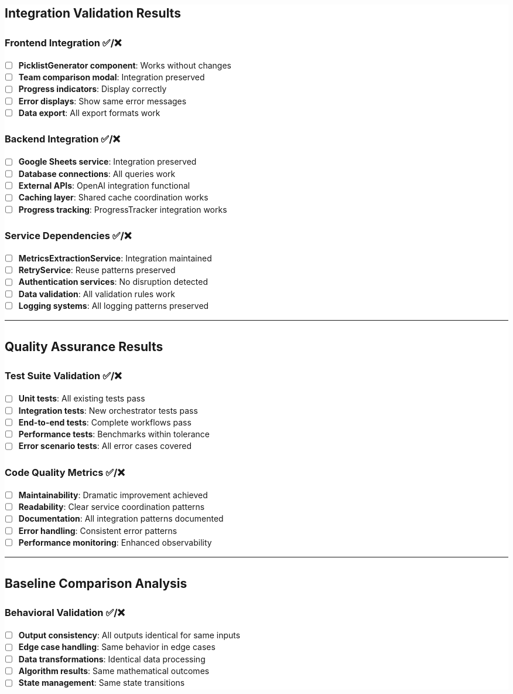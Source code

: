 
## Integration Validation Results

### Frontend Integration ✅/❌
- [ ] **PicklistGenerator component**: Works without changes
- [ ] **Team comparison modal**: Integration preserved
- [ ] **Progress indicators**: Display correctly
- [ ] **Error displays**: Show same error messages
- [ ] **Data export**: All export formats work

### Backend Integration ✅/❌
- [ ] **Google Sheets service**: Integration preserved
- [ ] **Database connections**: All queries work
- [ ] **External APIs**: OpenAI integration functional
- [ ] **Caching layer**: Shared cache coordination works
- [ ] **Progress tracking**: ProgressTracker integration works

### Service Dependencies ✅/❌
- [ ] **MetricsExtractionService**: Integration maintained
- [ ] **RetryService**: Reuse patterns preserved
- [ ] **Authentication services**: No disruption detected
- [ ] **Data validation**: All validation rules work
- [ ] **Logging systems**: All logging patterns preserved

---

## Quality Assurance Results

### Test Suite Validation ✅/❌
- [ ] **Unit tests**: All existing tests pass
- [ ] **Integration tests**: New orchestrator tests pass
- [ ] **End-to-end tests**: Complete workflows pass
- [ ] **Performance tests**: Benchmarks within tolerance
- [ ] **Error scenario tests**: All error cases covered

### Code Quality Metrics ✅/❌
- [ ] **Maintainability**: Dramatic improvement achieved
- [ ] **Readability**: Clear service coordination patterns
- [ ] **Documentation**: All integration patterns documented
- [ ] **Error handling**: Consistent error patterns
- [ ] **Performance monitoring**: Enhanced observability

---

## Baseline Comparison Analysis

### Behavioral Validation ✅/❌
- [ ] **Output consistency**: All outputs identical for same inputs
- [ ] **Edge case handling**: Same behavior in edge cases
- [ ] **Data transformations**: Identical data processing
- [ ] **Algorithm results**: Same mathematical outcomes
- [ ] **State management**: Same state transitions
